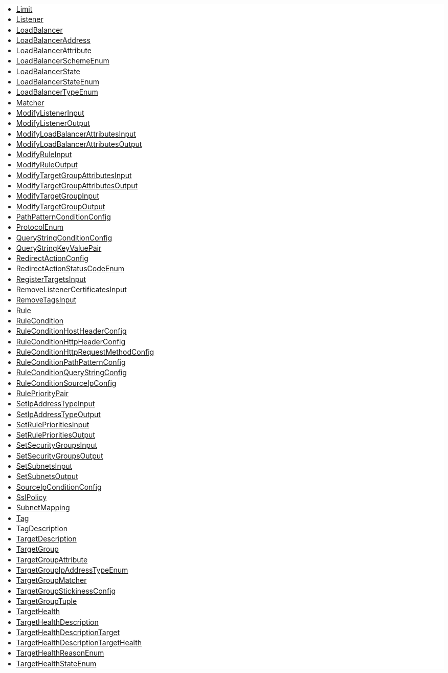  - [Limit](docs/Limit.md)
 - [Listener](docs/Listener.md)
 - [LoadBalancer](docs/LoadBalancer.md)
 - [LoadBalancerAddress](docs/LoadBalancerAddress.md)
 - [LoadBalancerAttribute](docs/LoadBalancerAttribute.md)
 - [LoadBalancerSchemeEnum](docs/LoadBalancerSchemeEnum.md)
 - [LoadBalancerState](docs/LoadBalancerState.md)
 - [LoadBalancerStateEnum](docs/LoadBalancerStateEnum.md)
 - [LoadBalancerTypeEnum](docs/LoadBalancerTypeEnum.md)
 - [Matcher](docs/Matcher.md)
 - [ModifyListenerInput](docs/ModifyListenerInput.md)
 - [ModifyListenerOutput](docs/ModifyListenerOutput.md)
 - [ModifyLoadBalancerAttributesInput](docs/ModifyLoadBalancerAttributesInput.md)
 - [ModifyLoadBalancerAttributesOutput](docs/ModifyLoadBalancerAttributesOutput.md)
 - [ModifyRuleInput](docs/ModifyRuleInput.md)
 - [ModifyRuleOutput](docs/ModifyRuleOutput.md)
 - [ModifyTargetGroupAttributesInput](docs/ModifyTargetGroupAttributesInput.md)
 - [ModifyTargetGroupAttributesOutput](docs/ModifyTargetGroupAttributesOutput.md)
 - [ModifyTargetGroupInput](docs/ModifyTargetGroupInput.md)
 - [ModifyTargetGroupOutput](docs/ModifyTargetGroupOutput.md)
 - [PathPatternConditionConfig](docs/PathPatternConditionConfig.md)
 - [ProtocolEnum](docs/ProtocolEnum.md)
 - [QueryStringConditionConfig](docs/QueryStringConditionConfig.md)
 - [QueryStringKeyValuePair](docs/QueryStringKeyValuePair.md)
 - [RedirectActionConfig](docs/RedirectActionConfig.md)
 - [RedirectActionStatusCodeEnum](docs/RedirectActionStatusCodeEnum.md)
 - [RegisterTargetsInput](docs/RegisterTargetsInput.md)
 - [RemoveListenerCertificatesInput](docs/RemoveListenerCertificatesInput.md)
 - [RemoveTagsInput](docs/RemoveTagsInput.md)
 - [Rule](docs/Rule.md)
 - [RuleCondition](docs/RuleCondition.md)
 - [RuleConditionHostHeaderConfig](docs/RuleConditionHostHeaderConfig.md)
 - [RuleConditionHttpHeaderConfig](docs/RuleConditionHttpHeaderConfig.md)
 - [RuleConditionHttpRequestMethodConfig](docs/RuleConditionHttpRequestMethodConfig.md)
 - [RuleConditionPathPatternConfig](docs/RuleConditionPathPatternConfig.md)
 - [RuleConditionQueryStringConfig](docs/RuleConditionQueryStringConfig.md)
 - [RuleConditionSourceIpConfig](docs/RuleConditionSourceIpConfig.md)
 - [RulePriorityPair](docs/RulePriorityPair.md)
 - [SetIpAddressTypeInput](docs/SetIpAddressTypeInput.md)
 - [SetIpAddressTypeOutput](docs/SetIpAddressTypeOutput.md)
 - [SetRulePrioritiesInput](docs/SetRulePrioritiesInput.md)
 - [SetRulePrioritiesOutput](docs/SetRulePrioritiesOutput.md)
 - [SetSecurityGroupsInput](docs/SetSecurityGroupsInput.md)
 - [SetSecurityGroupsOutput](docs/SetSecurityGroupsOutput.md)
 - [SetSubnetsInput](docs/SetSubnetsInput.md)
 - [SetSubnetsOutput](docs/SetSubnetsOutput.md)
 - [SourceIpConditionConfig](docs/SourceIpConditionConfig.md)
 - [SslPolicy](docs/SslPolicy.md)
 - [SubnetMapping](docs/SubnetMapping.md)
 - [Tag](docs/Tag.md)
 - [TagDescription](docs/TagDescription.md)
 - [TargetDescription](docs/TargetDescription.md)
 - [TargetGroup](docs/TargetGroup.md)
 - [TargetGroupAttribute](docs/TargetGroupAttribute.md)
 - [TargetGroupIpAddressTypeEnum](docs/TargetGroupIpAddressTypeEnum.md)
 - [TargetGroupMatcher](docs/TargetGroupMatcher.md)
 - [TargetGroupStickinessConfig](docs/TargetGroupStickinessConfig.md)
 - [TargetGroupTuple](docs/TargetGroupTuple.md)
 - [TargetHealth](docs/TargetHealth.md)
 - [TargetHealthDescription](docs/TargetHealthDescription.md)
 - [TargetHealthDescriptionTarget](docs/TargetHealthDescriptionTarget.md)
 - [TargetHealthDescriptionTargetHealth](docs/TargetHealthDescriptionTargetHealth.md)
 - [TargetHealthReasonEnum](docs/TargetHealthReasonEnum.md)
 - [TargetHealthStateEnum](docs/TargetHealthStateEnum.md)